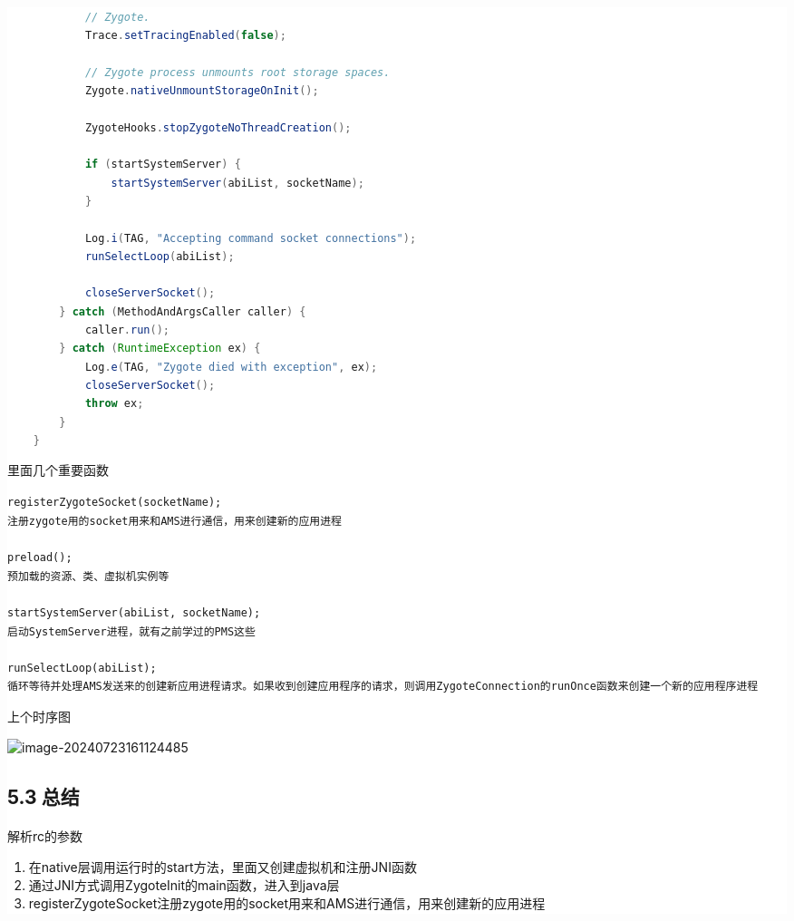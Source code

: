 ```java
            // Zygote.
            Trace.setTracingEnabled(false);

            // Zygote process unmounts root storage spaces.
            Zygote.nativeUnmountStorageOnInit();

            ZygoteHooks.stopZygoteNoThreadCreation();

            if (startSystemServer) {
                startSystemServer(abiList, socketName);
            }

            Log.i(TAG, "Accepting command socket connections");
            runSelectLoop(abiList);

            closeServerSocket();
        } catch (MethodAndArgsCaller caller) {
            caller.run();
        } catch (RuntimeException ex) {
            Log.e(TAG, "Zygote died with exception", ex);
            closeServerSocket();
            throw ex;
        }
    }
```

里面几个重要函数

```
registerZygoteSocket(socketName);
注册zygote用的socket用来和AMS进行通信，用来创建新的应用进程

preload();
预加载的资源、类、虚拟机实例等

startSystemServer(abiList, socketName);
启动SystemServer进程，就有之前学过的PMS这些

runSelectLoop(abiList);
循环等待并处理AMS发送来的创建新应用进程请求。如果收到创建应用程序的请求，则调用ZygoteConnection的runOnce函数来创建一个新的应用程序进程
```

上个时序图

![image-20240723161124485](https://typora-1321221957.cos.ap-shanghai.myqcloud.com/image1/202407231631725.png)

## 5.3 总结

解析rc的参数

1. 在native层调用运行时的start方法，里面又创建虚拟机和注册JNI函数
2. 通过JNI方式调用ZygoteInit的main函数，进入到java层
3. registerZygoteSocket注册zygote用的socket用来和AMS进行通信，用来创建新的应用进程
